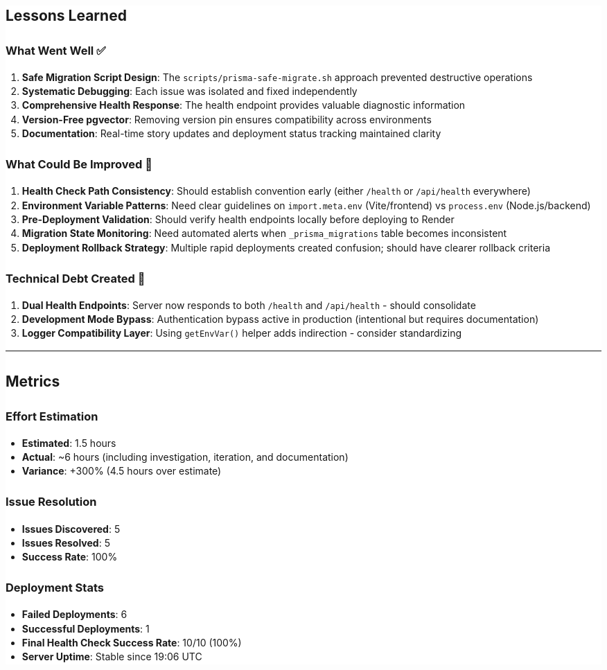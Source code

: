 
## Lessons Learned

### What Went Well ✅

1. **Safe Migration Script Design**: The `scripts/prisma-safe-migrate.sh` approach prevented destructive operations
2. **Systematic Debugging**: Each issue was isolated and fixed independently
3. **Comprehensive Health Response**: The health endpoint provides valuable diagnostic information
4. **Version-Free pgvector**: Removing version pin ensures compatibility across environments
5. **Documentation**: Real-time story updates and deployment status tracking maintained clarity

### What Could Be Improved 🔧

1. **Health Check Path Consistency**: Should establish convention early (either `/health` or `/api/health` everywhere)
2. **Environment Variable Patterns**: Need clear guidelines on `import.meta.env` (Vite/frontend) vs `process.env` (Node.js/backend)
3. **Pre-Deployment Validation**: Should verify health endpoints locally before deploying to Render
4. **Migration State Monitoring**: Need automated alerts when `_prisma_migrations` table becomes inconsistent
5. **Deployment Rollback Strategy**: Multiple rapid deployments created confusion; should have clearer rollback criteria

### Technical Debt Created 📝

1. **Dual Health Endpoints**: Server now responds to both `/health` and `/api/health` - should consolidate
2. **Development Mode Bypass**: Authentication bypass active in production (intentional but requires documentation)
3. **Logger Compatibility Layer**: Using `getEnvVar()` helper adds indirection - consider standardizing

---

## Metrics

### Effort Estimation
- **Estimated**: 1.5 hours
- **Actual**: ~6 hours (including investigation, iteration, and documentation)
- **Variance**: +300% (4.5 hours over estimate)

### Issue Resolution
- **Issues Discovered**: 5
- **Issues Resolved**: 5
- **Success Rate**: 100%

### Deployment Stats
- **Failed Deployments**: 6
- **Successful Deployments**: 1
- **Final Health Check Success Rate**: 10/10 (100%)
- **Server Uptime**: Stable since 19:06 UTC
